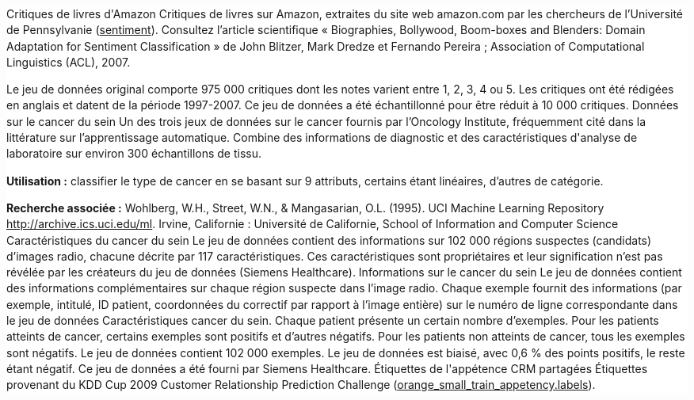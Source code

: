 <tr ID=book-reviews-from-amazon>
  <td valign=top>Critiques de livres d'Amazon</td>
  <td valign=top>
Critiques de livres sur Amazon, extraites du site web amazon.com par les chercheurs de l’Université de Pennsylvanie (<a href="http://www.cs.jhu.edu/~mdredze/datasets/sentiment/">sentiment</a>). Consultez l’article scientifique «&#160;Biographies, Bollywood, Boom-boxes and Blenders: Domain Adaptation for Sentiment Classification&#160;» de John Blitzer, Mark Dredze et Fernando Pereira&#160;; Association of Computational Linguistics (ACL), 2007.<p> </p>Le jeu de données original comporte 975&#160;000&#160;critiques dont les notes varient entre 1, 2, 3, 4 ou 5. Les critiques ont été rédigées en anglais et datent de la période 1997-2007. Ce jeu de données a été échantillonné pour être réduit à 10&#160;000&#160;critiques.
  </td>
</tr>

<tr>
  <td valign=top>Données sur le cancer du sein</td>
  <td valign=top>
Un des trois jeux de données sur le cancer fournis par l’Oncology Institute, fréquemment cité dans la littérature sur l’apprentissage automatique. Combine des informations de diagnostic et des caractéristiques d'analyse de laboratoire sur environ 300&#160;échantillons de tissu.<p> </p><b>Utilisation&#160;:</b> classifier le type de cancer en se basant sur 9&#160;attributs, certains étant linéaires, d’autres de catégorie. <p> </p><b>Recherche associée&#160;:</b> Wohlberg, W.H., Street, W.N., &amp; Mangasarian, O.L. (1995). UCI Machine Learning Repository <a href="http://archive.ics.uci.edu/ml">http://archive.ics.uci.edu/ml</a>. Irvine, Californie&#160;: Université de Californie, School of Information and Computer Science
  </td>
</tr>

<tr ID=breast-cancer-features>
  <td valign=top>Caractéristiques du cancer du sein
  <td valign=top>
Le jeu de données contient des informations sur 102&#160;000 régions suspectes (candidats) d’images radio, chacune décrite par 117&#160;caractéristiques. Ces caractéristiques sont propriétaires et leur signification n’est pas révélée par les créateurs du jeu de données (Siemens Healthcare). 
  </td>
</tr>

<tr ID=breast-cancer-info>
  <td valign=top>Informations sur le cancer du sein</td>
  <td valign=top>
Le jeu de données contient des informations complémentaires sur chaque région suspecte dans l’image radio. Chaque exemple fournit des informations (par exemple, intitulé, ID patient, coordonnées du correctif par rapport à l’image entière) sur le numéro de ligne correspondante dans le jeu de données Caractéristiques cancer du sein. Chaque patient présente un certain nombre d’exemples. Pour les patients atteints de cancer, certains exemples sont positifs et d’autres négatifs. Pour les patients non atteints de cancer, tous les exemples sont négatifs. Le jeu de données contient 102&#160;000 exemples. Le jeu de données est biaisé, avec 0,6&#160;% des points positifs, le reste étant négatif. Ce jeu de données a été fourni par Siemens Healthcare.
  </td>
</tr>

<tr ID=crm-appetency-labels-shared>
  <td valign=top>Étiquettes de l'appétence CRM partagées</td>
  <td valign=top>
Étiquettes provenant du KDD Cup&#160;2009 Customer Relationship Prediction Challenge (<a href="http://www.sigkdd.org/site/2009/files/orange_small_train_appetency.labels">orange_small_train_appetency.labels</a>).
  </td>
</tr>
